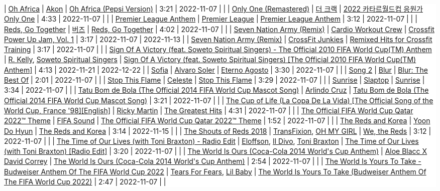 | [Oh Africa](https://open.spotify.com/track/6Kz15VD322cOE7kE1vxO9M) | [Akon](https://open.spotify.com/artist/0z4gvV4rjIZ9wHck67ucSV) | [Oh Africa \(Pepsi Version\)](https://open.spotify.com/album/3H1Lef1jjve7DIPBPTS7mP) | 3:21 | 2022-11-07 |  |
| [Only One \(Remastered\)](https://open.spotify.com/track/6eFzZ0oSlF8BE2QAAvzlMl) | [더 크랙](https://open.spotify.com/artist/2dFzSwGDNPNq06Lbq79lFy) | [2022 카타르월드컵 응원가 Only One](https://open.spotify.com/album/56FZpyeg6JpTACBwQMA2cy) | 4:33 | 2022-11-07 |  |
| [Premier League Anthem](https://open.spotify.com/track/2G369PWLsQasfuNwLeDrZw) | [Premier League](https://open.spotify.com/artist/7jdi4Wj9TKBABuJTKsxQKn) | [Premier League Anthem](https://open.spotify.com/album/6gb8ZFqOodTjLpxvBtlpIe) | 3:12 | 2022-11-07 |  |
| [Reds, Go Together](https://open.spotify.com/track/7wBY3AMJTftdA5qcp7Vl63) | [버즈](https://open.spotify.com/artist/0ekkC4Hy7Ki03yVHhTWiws) | [Reds, Go Together](https://open.spotify.com/album/3n9bBxZIl8mJ60sKsCZqEA) | 4:02 | 2022-11-07 |  |
| [Seven Nation Army \(Remix\)](https://open.spotify.com/track/1M7yTI5RxTZUBrm0MmEPA5) | [Cardio Workout Crew](https://open.spotify.com/artist/3XIxhY2S2VX7TEK2PEymnr) | [Crossfit Power Up Jam, Vol\. 1](https://open.spotify.com/album/56XYOHFSzl3FE9XpoIaIrS) | 3:17 | 2022-11-07 | 2022-11-13 |
| [Seven Nation Army \(Remix\)](https://open.spotify.com/track/0euZRoKYCN8HWgtwwxC1Re) | [CrossFit Junkies](https://open.spotify.com/artist/2cKjsHbyoiSZDPQaiWwghk) | [Remixed Hits for Crossfit Training](https://open.spotify.com/album/5AyF4HmU4qL9ubq5AwEe8i) | 3:17 | 2022-11-07 |  |
| [Sign Of A Victory \(feat\. Soweto Spiritual Singers\) \- The Official 2010 FIFA World Cup\(TM\) Anthem](https://open.spotify.com/track/02Tvus8GNFWQDh6bKX9aH8) | [R\. Kelly](https://open.spotify.com/artist/2mxe0TnaNL039ysAj51xPQ), [Soweto Spiritual Singers](https://open.spotify.com/artist/3232leMew7GVv6CsB87gb8) | [Sign Of A Victory \(feat\. Soweto Spiritual Singers\) \[The Official 2010 FIFA World Cup\(TM\) Anthem\]](https://open.spotify.com/album/0dpeqKCpdTmHnAmBmn5E98) | 4:13 | 2022-11-21 | 2022-12-22 |
| [Sofia](https://open.spotify.com/track/5vj59ONIVbyhcrI8ZSwoRo) | [Alvaro Soler](https://open.spotify.com/artist/2urF8dgLVfDjunO0pcHUEe) | [Eterno Agosto](https://open.spotify.com/album/5jJXDZo4k8z4eMWB9ZxjDX) | 3:30 | 2022-11-07 |  |
| [Song 2](https://open.spotify.com/track/3GfOAdcoc3X5GPiiXmpBjK) | [Blur](https://open.spotify.com/artist/7MhMgCo0Bl0Kukl93PZbYS) | [Blur: The Best Of](https://open.spotify.com/album/1bgkxe4t0HNeLn9rhrx79x) | 2:01 | 2022-11-07 |  |
| [Stop This Flame](https://open.spotify.com/track/1bObrsJGW0UCIGZkvnDqbe) | [Celeste](https://open.spotify.com/artist/49HlOY4gkHqsYG9GCuhkcc) | [Stop This Flame](https://open.spotify.com/album/2dgxfbASZ7HDFEGFRNwbTr) | 3:29 | 2022-11-07 |  |
| [Sunrise](https://open.spotify.com/track/4HkRHvjCxA1IeGieYgnKaO) | [Slaptop](https://open.spotify.com/artist/5NFB7dL4b4ZtcMAk2wCOoi) | [Sunrise](https://open.spotify.com/album/4RKqS3z0i302ujqL3wBupJ) | 3:34 | 2022-11-07 |  |
| [Tatu Bom de Bola \(The Official 2014 FIFA World Cup Mascot Song\)](https://open.spotify.com/track/4ZrPTE0IOnCeT9MXjESVdP) | [Arlindo Cruz](https://open.spotify.com/artist/096an3uS6ZaK2XySae6SqP) | [Tatu Bom de Bola \(The Official 2014 FIFA World Cup Mascot Song\)](https://open.spotify.com/album/4f35WxC3fgS2N6IWrfStkm) | 3:21 | 2022-11-07 |  |
| [The Cup of Life \(La Copa De La Vida\) \[The Official Song of the World Cup, France '98\]\[English\]](https://open.spotify.com/track/7aUCLXZ4D4UD5sCgIgxqjl) | [Ricky Martin](https://open.spotify.com/artist/7slfeZO9LsJbWgpkIoXBUJ) | [The Greatest Hits](https://open.spotify.com/album/3k0gbDJ1p2nbqFNHeKVwi4) | 4:31 | 2022-11-07 |  |
| [The Official FIFA World Cup Qatar 2022™ Theme](https://open.spotify.com/track/5aKcJDDiDTzrmVi6putOnq) | [FIFA Sound](https://open.spotify.com/artist/5C01hDqpEmrmDfUhX9YWsH) | [The Official FIFA World Cup Qatar 2022™ Theme](https://open.spotify.com/album/6dr49Z0zo5oA4mUbgkyYWm) | 1:52 | 2022-11-07 |  |
| [The Reds and Korea](https://open.spotify.com/track/1VruHDum120zCG67vVi26O) | [Yoon Do Hyun](https://open.spotify.com/artist/6KsmQPHXE3qhzNNBPSZ0eB) | [The Reds and Korea](https://open.spotify.com/album/1LvMILXSjr6tf5zjopAMPZ) | 3:14 | 2022-11-15 |  |
| [The Shouts of Reds 2018](https://open.spotify.com/track/30evcBM4ydREwQNgvJFzrH) | [TransFixion](https://open.spotify.com/artist/6HpuWuyK8mHYcbFoxPbDg3), [OH MY GIRL](https://open.spotify.com/artist/2019zR22qK2RBvCqtudBaI) | [We, the Reds](https://open.spotify.com/album/3cQ4qBZ7PmUGPERnE8XQGK) | 3:12 | 2022-11-07 |  |
| [The Time of Our Lives \(with Toni Braxton\) \- Radio Edit](https://open.spotify.com/track/3acRnepopxWR13nxen4Ab7) | [Eloffson](https://open.spotify.com/artist/1VVWlXujtq9JsDd30MC34s), [Il Divo](https://open.spotify.com/artist/3KNZ9AOjBajjmr6ZR2VGfl), [Toni Braxton](https://open.spotify.com/artist/3X458ddYA2YcVWuVIGGOYe) | [The Time of Our Lives \(with Toni Braxton\) \[Radio Edit\]](https://open.spotify.com/album/0AfnugaIBI0O3JtCEU3jpg) | 3:20 | 2022-11-07 |  |
| [The World Is Ours \(Coca\-Cola 2014 World's Cup Anthem\)](https://open.spotify.com/track/3C4w6xn8ywZX6tPY110Avs) | [Aloe Blacc X David Correy](https://open.spotify.com/artist/4Nx36PEzJoS5uSPoYZ7E5B) | [The World Is Ours \(Coca\-Cola 2014 World's Cup Anthem\)](https://open.spotify.com/album/4sIDoxshMRh5RC5XX1DXCd) | 2:54 | 2022-11-07 |  |
| [The World Is Yours To Take \- Budweiser Anthem Of The FIFA World Cup 2022](https://open.spotify.com/track/6LiCDjlGCBx8DK4VhOijvp) | [Tears For Fears](https://open.spotify.com/artist/4bthk9UfsYUYdcFyqxmSUU), [Lil Baby](https://open.spotify.com/artist/5f7VJjfbwm532GiveGC0ZK) | [The World Is Yours To Take \(Budweiser Anthem Of The FIFA World Cup 2022\)](https://open.spotify.com/album/6EVAtrDDDMRCbxmLikzJnv) | 2:47 | 2022-11-07 |  |